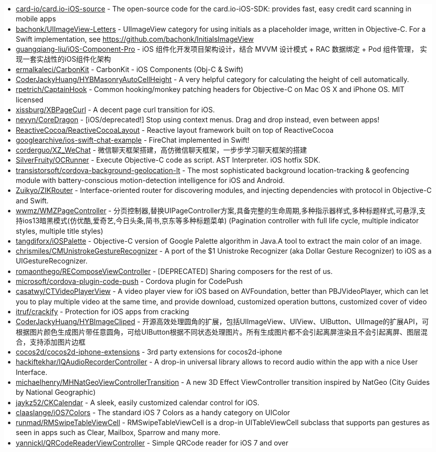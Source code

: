 * [card-io/card.io-iOS-source](https://github.com/card-io/card.io-iOS-source) - The open-source code for the card.io-iOS-SDK:  provides fast, easy credit card scanning in mobile apps
* [bachonk/UIImageView-Letters](https://github.com/bachonk/UIImageView-Letters) - UIImageView category for using initials as a placeholder image, written in Objective-C. For a Swift implementation, see https://github.com/bachonk/InitialsImageView
* [guangqiang-liu/iOS-Component-Pro](https://github.com/guangqiang-liu/iOS-Component-Pro) - iOS 组件化开发项目架构设计，结合 MVVM 设计模式 + RAC 数据绑定 + Pod 组件管理， 实现一套实战性的iOS组件化架构
* [ermalkaleci/CarbonKit](https://github.com/ermalkaleci/CarbonKit) - CarbonKit - iOS Components (Obj-C & Swift)
* [CoderJackyHuang/HYBMasonryAutoCellHeight](https://github.com/CoderJackyHuang/HYBMasonryAutoCellHeight) - A very helpful category for calculating the height of cell automatically.
* [rpetrich/CaptainHook](https://github.com/rpetrich/CaptainHook) - Common hooking/monkey patching headers for Objective-C on Mac OS X and iPhone OS. MIT licensed
* [xissburg/XBPageCurl](https://github.com/xissburg/XBPageCurl) - A decent page curl transition for iOS.
* [nevyn/CoreDragon](https://github.com/nevyn/CoreDragon) - [iOS/deprecated!] Stop using context menus. Drag and drop instead, even between apps!
* [ReactiveCocoa/ReactiveCocoaLayout](https://github.com/ReactiveCocoa/ReactiveCocoaLayout) - Reactive layout framework built on top of ReactiveCocoa
* [googlearchive/ios-swift-chat-example](https://github.com/googlearchive/ios-swift-chat-example) - FireChat implemented in Swift!
* [corderguo/XZ_WeChat](https://github.com/corderguo/XZ_WeChat) - 微信聊天框架搭建，高仿微信聊天框架，一步步学习聊天框架的搭建
* [SilverFruity/OCRunner](https://github.com/SilverFruity/OCRunner) - Execute Objective-C code as script.  AST Interpreter. iOS hotfix SDK.
* [transistorsoft/cordova-background-geolocation-lt](https://github.com/transistorsoft/cordova-background-geolocation-lt) - The most sophisticated background location-tracking & geofencing module with battery-conscious motion-detection intelligence for iOS and Android.
* [Zuikyo/ZIKRouter](https://github.com/Zuikyo/ZIKRouter) - Interface-oriented router for discovering modules, and injecting dependencies with protocol in Objective-C and Swift.
* [wwmz/WMZPageController](https://github.com/wwmz/WMZPageController) - 分页控制器,替换UIPageController方案,具备完整的生命周期,多种指示器样式,多种标题样式,可悬浮,支持ios13暗黑模式(仿优酷,爱奇艺,今日头条,简书,京东等多种标题菜单) (Pagination controller with full life cycle, multiple indicator styles, multiple title styles)
* [tangdiforx/iOSPalette](https://github.com/tangdiforx/iOSPalette) - Objective-C version of Google Palette algorithm in Java.A tool to extract the main color of an image.
* [chrismiles/CMUnistrokeGestureRecognizer](https://github.com/chrismiles/CMUnistrokeGestureRecognizer) - A port of the $1 Unistroke Recognizer (aka Dollar Gesture Recognizer) to iOS as a UIGestureRecognizer.
* [romaonthego/REComposeViewController](https://github.com/romaonthego/REComposeViewController) - [DEPRECATED] Sharing composers for the rest of us.
* [microsoft/cordova-plugin-code-push](https://github.com/microsoft/cordova-plugin-code-push) - Cordova plugin for CodePush
* [casatwy/CTVideoPlayerView](https://github.com/casatwy/CTVideoPlayerView) - A video player view for iOS based on AVFoundation, better than PBJVideoPlayer, which can let you to play multiple video at the same time, and provide download, customized operation buttons, customized cover of video
* [itruf/crackify](https://github.com/itruf/crackify) - Protection for iOS apps from cracking
* [CoderJackyHuang/HYBImageCliped](https://github.com/CoderJackyHuang/HYBImageCliped) - 开源高效处理圆角的扩展，包括UIImageView、UIView、UIButton、UIImage的扩展API，可根据图片颜色生成图片带任意圆角，可给UIButton根据不同状态处理图片。所有生成图片都不会引起离屏渲染且不会引起离屏、图层混合，支持添加图片边框
* [cocos2d/cocos2d-iphone-extensions](https://github.com/cocos2d/cocos2d-iphone-extensions) - 3rd party extensions for cocos2d-iphone
* [hackiftekhar/IQAudioRecorderController](https://github.com/hackiftekhar/IQAudioRecorderController) - A drop-in universal library allows to record audio within the app with a nice User Interface.
* [michaelhenry/MHNatGeoViewControllerTransition](https://github.com/michaelhenry/MHNatGeoViewControllerTransition) - A new 3D Effect ViewController transition inspired by NatGeo (City Guides by National Geographic)
* [jaykz52/CKCalendar](https://github.com/jaykz52/CKCalendar) - A sleek, easily customized calendar control for iOS.
* [claaslange/iOS7Colors](https://github.com/claaslange/iOS7Colors) - The standard iOS 7 Colors as a handy category on UIColor
* [runmad/RMSwipeTableViewCell](https://github.com/runmad/RMSwipeTableViewCell) - RMSwipeTableViewCell is a drop-in UITableViewCell subclass that supports pan gestures as seen in apps such as Clear, Mailbox, Sparrow and many more.
* [yannickl/QRCodeReaderViewController](https://github.com/yannickl/QRCodeReaderViewController) - Simple QRCode reader for iOS 7 and over